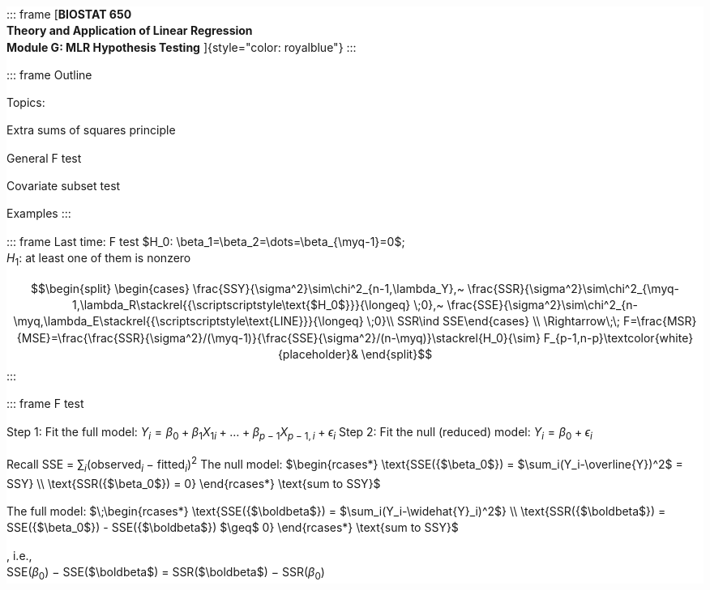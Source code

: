 ::: frame
[**BIOSTAT 650\
Theory and Application of Linear Regression\
Module G: MLR Hypothesis Testing** ]{style="color: royalblue"}
:::

::: frame
Outline

Topics:

Extra sums of squares principle

General F test

Covariate subset test

Examples
:::

::: frame
Last time: F test $H_0: \beta_1=\beta_2=\dots=\beta_{\myq-1}=0$;\
$H_1:$ at least one of them is nonzero

$$\begin{split}
\begin{cases}
\frac{SSY}{\sigma^2}\sim\chi^2_{n-1,\lambda_Y},~
\frac{SSR}{\sigma^2}\sim\chi^2_{\myq-1,\lambda_R\stackrel{{\scriptscriptstyle\text{$H_0$}}}{\longeq} \;0},~
\frac{SSE}{\sigma^2}\sim\chi^2_{n-\myq,\lambda_E\stackrel{{\scriptscriptstyle\text{LINE}}}{\longeq} \;0}\\
SSR\ind SSE\end{cases}  \\
\Rightarrow\;\; F=\frac{MSR}{MSE}=\frac{\frac{SSR}{\sigma^2}/(\myq-1)}{\frac{SSE}{\sigma^2}/(n-\myq)}\stackrel{H_0}{\sim} F_{p-1,n-p}\textcolor{white}{placeholder}&
\end{split}$$
:::

::: frame
F test

Step 1: Fit the full model:
$Y_i=\beta_0+\beta_1X_{1i}+\dots+\beta_{p-1}X_{p-1,i}+\epsilon_i$ Step
2: Fit the null (reduced) model: $Y_i=\beta_0+\epsilon_i$

Recall SSE = $\sum_i$(observed$_i\;-$ fitted$_i$)$^2$ The null model:
$\begin{rcases*}
\text{SSE({$\beta_0$}) = $\sum_i(Y_i-\overline{Y})^2$ = SSY}
\\ \text{SSR({$\beta_0$}) = 0}
\end{rcases*} \text{sum to SSY}$

The full model: $\;\begin{rcases*}
\text{SSE({$\boldbeta$}) = $\sum_i(Y_i-\widehat{Y}_i)^2$}
\\ \text{SSR({$\boldbeta$}) = SSE({$\beta_0$}) - SSE({$\boldbeta$}) $\geq$ 0}
\end{rcases*} \text{sum to SSY}$

, i.e.,\
SSE($\beta_0$) $-$ SSE($\boldbeta$) = SSR($\boldbeta$) $-$
SSR($\beta_0$)
